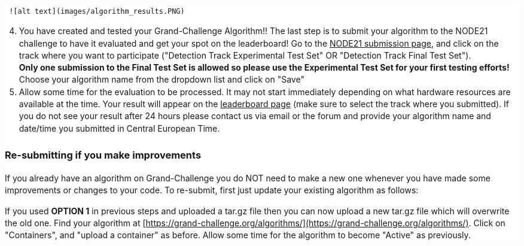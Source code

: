      ![alt text](images/algorithm_results.PNG)

4. You have created and tested your Grand-Challenge Algorithm!!  The last step is to submit your algorithm to the NODE21 challenge to have it evaluated and get your spot on the leaderboard!
   Go to the [NODE21 submission page](https://node21.grand-challenge.org/evaluation/challenge/submissions/create/), and click on the track where you want to participate
   ("Detection Track Experimental Test Set" OR "Detection Track Final Test Set").  
   **Only one submission to the Final Test Set is allowed so please use the Experimental Test Set for your first testing efforts!**
   Choose your algorithm name from the dropdown list and click on "Save"
5. Allow some time for the evaluation to be processed.  It may not start immediately depending on what hardware resources are available at the time. 
   Your result will appear on the [leaderboard page](https://node21.grand-challenge.org/evaluation/challenge/leaderboard/) (make sure to select the track where you submitted).
   If you do not see your result after 24 hours please contact us via email or the forum and provide your algorithm name and date/time you submitted in Central European Time.
   

### Re-submitting if you make improvements
If you already have an algorithm on Grand-Challenge you do NOT need to make a new one whenever you have made some improvements or changes to your code. 
To re-submit, first just update your existing algorithm as follows:

If you used **OPTION 1** in previous steps and uploaded a tar.gz file then you can now upload a new tar.gz file which will overwrite the old one.  Find your algorithm at [https://grand-challenge.org/algorithms/](https://grand-challenge.org/algorithms/).  Click on "Containers", and "upload a container" as before.  Allow some time for the algorithm to become "Active" as previously. 
